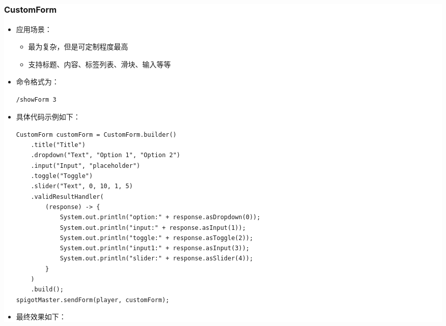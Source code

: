 ### CustomForm

- 应用场景：
  
  - 最为复杂，但是可定制程度最高

  - 支持标题、内容、标签列表、滑块、输入等等

- 命令格式为：

  ```
  /showForm 3
  ```

- 具体代码示例如下：
  ```
  CustomForm customForm = CustomForm.builder()
      .title("Title")
      .dropdown("Text", "Option 1", "Option 2")
      .input("Input", "placeholder")
      .toggle("Toggle")
      .slider("Text", 0, 10, 1, 5)
      .validResultHandler(
          (response) -> {
              System.out.println("option:" + response.asDropdown(0));
              System.out.println("input:" + response.asInput(1));
              System.out.println("toggle:" + response.asToggle(2));
              System.out.println("input1:" + response.asInput(3));
              System.out.println("slider:" + response.asSlider(4));
          }
      )
      .build();
  spigotMaster.sendForm(player, customForm);
  ```

- 最终效果如下：
